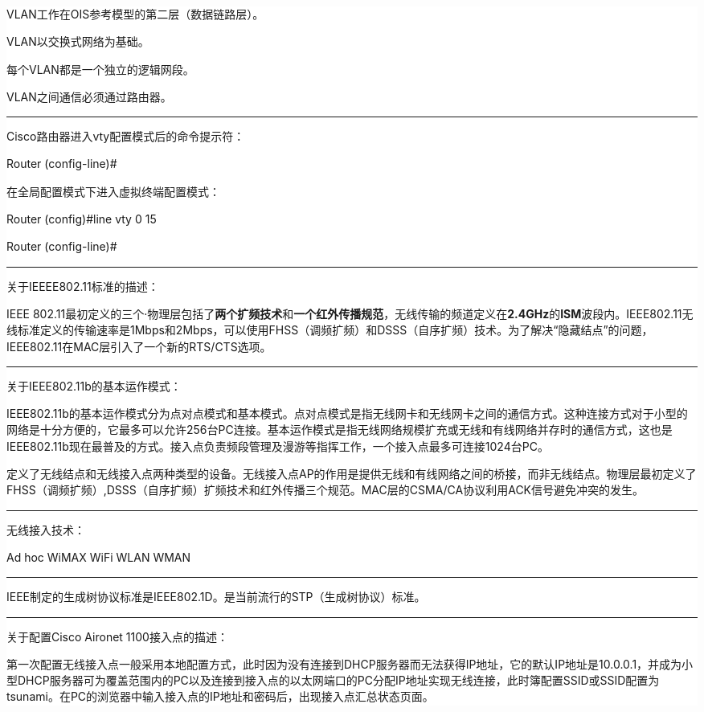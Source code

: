 VLAN工作在OIS参考模型的第二层（数据链路层）。

VLAN以交换式网络为基础。

每个VLAN都是一个独立的逻辑网段。

VLAN之间通信必须通过路由器。





----

Cisco路由器进入vty配置模式后的命令提示符：

Router (config-line)#

在全局配置模式下进入虚拟终端配置模式：

Router (config)#line vty 0 15

Router (config-line)#



---

关于IEEEE802.11标准的描述：

IEEE 802.11最初定义的三个·物理层包括了**两个扩频技术**和**一个红外传播规范**，无线传输的频道定义在**2.4GHz**的**ISM**波段内。IEEE802.11无线标准定义的传输速率是1Mbps和2Mbps，可以使用FHSS（调频扩频）和DSSS（自序扩频）技术。为了解决“隐藏结点”的问题，IEEE802.11在MAC层引入了一个新的RTS/CTS选项。



---

关于IEEE802.11b的基本运作模式：

IEEE802.11b的基本运作模式分为点对点模式和基本模式。点对点模式是指无线网卡和无线网卡之间的通信方式。这种连接方式对于小型的网络是十分方便的，它最多可以允许256台PC连接。基本运作模式是指无线网络规模扩充或无线和有线网络并存时的通信方式，这也是IEEE802.11b现在最普及的方式。接入点负责频段管理及漫游等指挥工作，一个接入点最多可连接1024台PC。

定义了无线结点和无线接入点两种类型的设备。无线接入点AP的作用是提供无线和有线网络之间的桥接，而非无线结点。物理层最初定义了FHSS（调频扩频）,DSSS（自序扩频）扩频技术和红外传播三个规范。MAC层的CSMA/CA协议利用ACK信号避免冲突的发生。



---

无线接入技术：

Ad hoc  WiMAX   WiFi WLAN WMAN



---

IEEE制定的生成树协议标准是IEEE802.1D。是当前流行的STP（生成树协议）标准。



---

关于配置Cisco Aironet 1100接入点的描述：

第一次配置无线接入点一般采用本地配置方式，此时因为没有连接到DHCP服务器而无法获得IP地址，它的默认IP地址是10.0.0.1，并成为小型DHCP服务器可为覆盖范围内的PC以及连接到接入点的以太网端口的PC分配IP地址实现无线连接，此时簿配置SSID或SSID配置为tsunami。在PC的浏览器中输入接入点的IP地址和密码后，出现接入点汇总状态页面。

